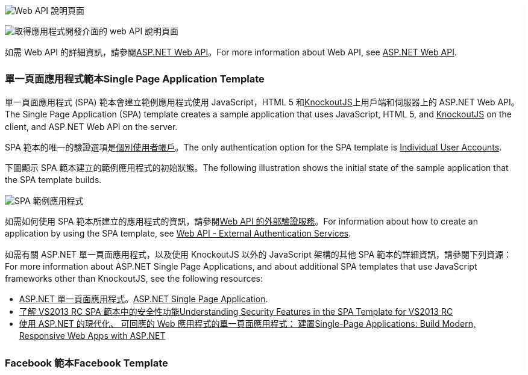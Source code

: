 ![Web API 說明頁面](creating-web-projects-in-visual-studio/_static/image12.png)

![取得應用程式開發介面的 web API 說明頁面](creating-web-projects-in-visual-studio/_static/image13.png)

<span data-ttu-id="c0252-226">如需 Web API 的詳細資訊，請參閱[ASP.NET Web API](https://asp.net/web-api)。</span><span class="sxs-lookup"><span data-stu-id="c0252-226">For more information about Web API, see [ASP.NET Web API](https://asp.net/web-api).</span></span>

<a id="spa"></a>
### <a name="single-page-application-template"></a><span data-ttu-id="c0252-227">單一頁面應用程式範本</span><span class="sxs-lookup"><span data-stu-id="c0252-227">Single Page Application Template</span></span>

<span data-ttu-id="c0252-228">單一頁面應用程式 (SPA) 範本會建立範例應用程式使用 JavaScript，HTML 5 和[KnockoutJS](http://knockoutjs.com/)上用戶端和伺服器上的 ASP.NET Web API。</span><span class="sxs-lookup"><span data-stu-id="c0252-228">The Single Page Application (SPA) template creates a sample application that uses JavaScript, HTML 5, and [KnockoutJS](http://knockoutjs.com/) on the client, and ASP.NET Web API on the server.</span></span>

<span data-ttu-id="c0252-229">SPA 範本的唯一的驗證選項是[個別使用者帳戶](#indauth)。</span><span class="sxs-lookup"><span data-stu-id="c0252-229">The only authentication option for the SPA template is [Individual User Accounts](#indauth).</span></span>

<span data-ttu-id="c0252-230">下圖顯示 SPA 範本建立的範例應用程式的初始狀態。</span><span class="sxs-lookup"><span data-stu-id="c0252-230">The following illustration shows the initial state of the sample application that the SPA template builds.</span></span>

![SPA 範例應用程式](creating-web-projects-in-visual-studio/_static/image14.png)

<span data-ttu-id="c0252-232">如需如何使用 SPA 範本所建立的應用程式的資訊，請參閱[Web API 的外部驗證服務](../../../web-api/overview/security/external-authentication-services.md)。</span><span class="sxs-lookup"><span data-stu-id="c0252-232">For information about how to create an application by using the SPA template, see [Web API - External Authentication Services](../../../web-api/overview/security/external-authentication-services.md).</span></span>

<span data-ttu-id="c0252-233">如需有關 ASP.NET 單一頁面應用程式，以及使用 KnockoutJS 以外的 JavaScript 架構的其他 SPA 範本的詳細資訊，請參閱下列資源：</span><span class="sxs-lookup"><span data-stu-id="c0252-233">For more information about ASP.NET Single Page Applications, and about additional SPA templates that use JavaScript frameworks other than KnockoutJS, see the following resources:</span></span>

- <span data-ttu-id="c0252-234">[ASP.NET 單一頁面應用程式](../../../single-page-application/index.md)。</span><span class="sxs-lookup"><span data-stu-id="c0252-234">[ASP.NET Single Page Application](../../../single-page-application/index.md).</span></span>
- [<span data-ttu-id="c0252-235">了解 VS2013 RC SPA 範本中的安全性功能</span><span class="sxs-lookup"><span data-stu-id="c0252-235">Understanding Security Features in the SPA Template for VS2013 RC</span></span>](https://blogs.msdn.com/b/webdev/archive/2013/09/20/understanding-security-features-in-spa-template.aspx)
- [<span data-ttu-id="c0252-236">使用 ASP.NET 的現代化、 可回應的 Web 應用程式的單一頁面應用程式： 建置</span><span class="sxs-lookup"><span data-stu-id="c0252-236">Single-Page Applications: Build Modern, Responsive Web Apps with ASP.NET</span></span>](https://msdn.microsoft.com/en-us/magazine/dn463786.aspx)

<a id="facebook"></a>
### <a name="facebook-template"></a><span data-ttu-id="c0252-237">Facebook 範本</span><span class="sxs-lookup"><span data-stu-id="c0252-237">Facebook Template</span></span>

